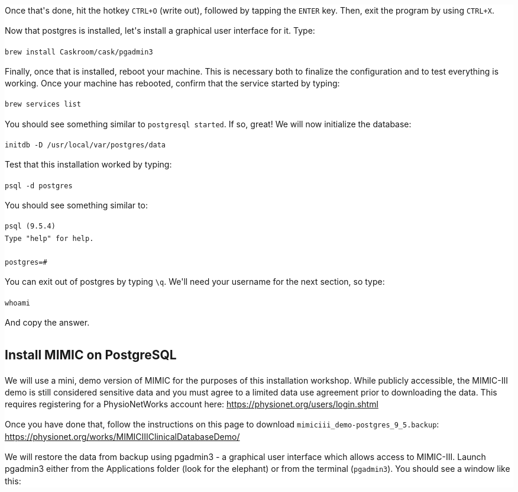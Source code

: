 Once that's done, hit the hotkey `CTRL+O` (write out), followed by tapping the `ENTER` key. Then, exit the program by using `CTRL+X`.

Now that postgres is installed, let's install a graphical user interface for it. Type:

```
brew install Caskroom/cask/pgadmin3
```

Finally, once that is installed, reboot your machine. This is necessary both to finalize the configuration and to test everything is working. Once your machine has rebooted, confirm that the service started by typing:

```
brew services list
```

You should see something similar to `postgresql started`. If so, great! We will now initialize the database:

```
initdb -D /usr/local/var/postgres/data
```

Test that this installation worked by typing:

```
psql -d postgres
```

You should see something similar to:

```
psql (9.5.4)
Type "help" for help.

postgres=#
```

You can exit out of postgres by typing `\q`.
We'll need your username for the next section, so type:

```
whoami
```

And copy the answer.

## Install MIMIC on PostgreSQL

We will use a mini, demo version of MIMIC for the purposes of this installation workshop. While publicly accessible, the MIMIC-III demo is still considered sensitive data and you must agree to a limited data use agreement prior to downloading the data. This requires registering for a PhysioNetWorks account here: https://physionet.org/users/login.shtml

Once you have done that, follow the instructions on this page to download `mimiciii_demo-postgres_9_5.backup`: https://physionet.org/works/MIMICIIIClinicalDatabaseDemo/

We will restore the data from backup using pgadmin3 - a graphical user interface which allows access to MIMIC-III. Launch pgadmin3 either from the Applications folder (look for the elephant) or from the terminal (`pgadmin3`). You should see a window like this:
